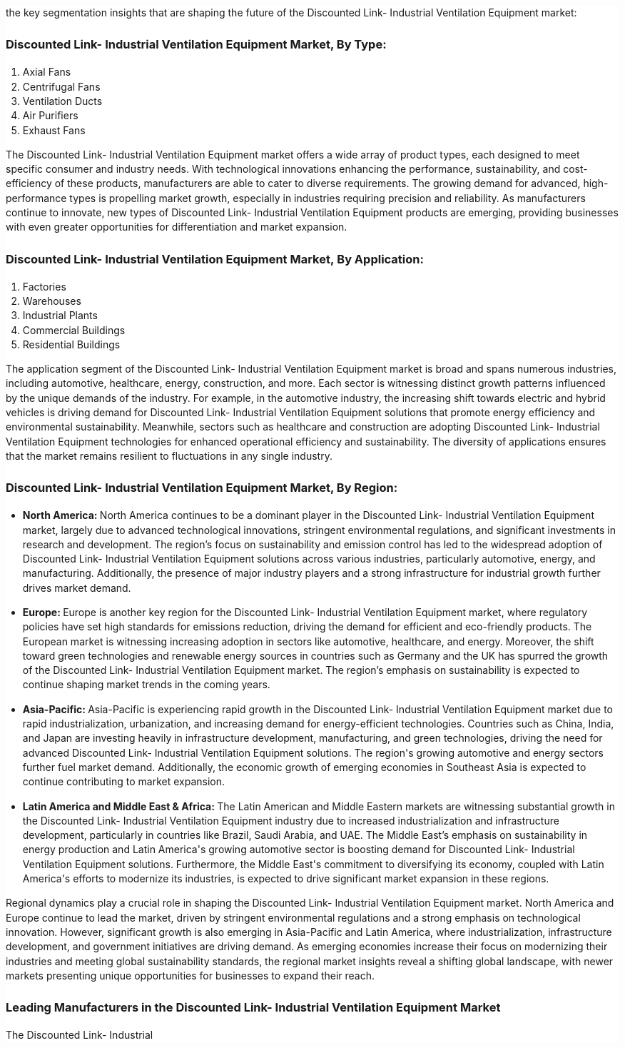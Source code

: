 the key segmentation insights that are shaping the future of the Discounted Link- Industrial Ventilation Equipment market:</p><h3><strong>Discounted Link- Industrial Ventilation Equipment Market, By Type:<br /></strong></h3><ol><li>Axial Fans<li> Centrifugal Fans<li> Ventilation Ducts<li> Air Purifiers<li> Exhaust Fans</li></ol><p>The Discounted Link- Industrial Ventilation Equipment market offers a wide array of product types, each designed to meet specific consumer and industry needs. With technological innovations enhancing the performance, sustainability, and cost-efficiency of these products, manufacturers are able to cater to diverse requirements. The growing demand for advanced, high-performance types is propelling market growth, especially in industries requiring precision and reliability. As manufacturers continue to innovate, new types of Discounted Link- Industrial Ventilation Equipment products are emerging, providing businesses with even greater opportunities for differentiation and market expansion.</p><h3>Discounted Link- Industrial Ventilation Equipment Market,&nbsp;By Application:</h3><ol><li>Factories<li> Warehouses<li> Industrial Plants<li> Commercial Buildings<li> Residential Buildings</li></ol><p>The application segment of the Discounted Link- Industrial Ventilation Equipment market is broad and spans numerous industries, including automotive, healthcare, energy, construction, and more. Each sector is witnessing distinct growth patterns influenced by the unique demands of the industry. For example, in the automotive industry, the increasing shift towards electric and hybrid vehicles is driving demand for Discounted Link- Industrial Ventilation Equipment solutions that promote energy efficiency and environmental sustainability. Meanwhile, sectors such as healthcare and construction are adopting Discounted Link- Industrial Ventilation Equipment technologies for enhanced operational efficiency and sustainability. The diversity of applications ensures that the market remains resilient to fluctuations in any single industry.</p><h3>Discounted Link- Industrial Ventilation Equipment Market, By Region:</h3><ul><li><p><strong>North America:&nbsp;</strong>North America continues to be a dominant player in the Discounted Link- Industrial Ventilation Equipment market, largely due to advanced technological innovations, stringent environmental regulations, and significant investments in research and development. The region&rsquo;s focus on sustainability and emission control has led to the widespread adoption of Discounted Link- Industrial Ventilation Equipment solutions across various industries, particularly automotive, energy, and manufacturing. Additionally, the presence of major industry players and a strong infrastructure for industrial growth further drives market demand.</p></li><li><p><strong><strong>Europe:&nbsp;</strong></strong>Europe is another key region for the Discounted Link- Industrial Ventilation Equipment market, where regulatory policies have set high standards for emissions reduction, driving the demand for efficient and eco-friendly products. The European market is witnessing increasing adoption in sectors like automotive, healthcare, and energy. Moreover, the shift toward green technologies and renewable energy sources in countries such as Germany and the UK has spurred the growth of the Discounted Link- Industrial Ventilation Equipment market. The region&rsquo;s emphasis on sustainability is expected to continue shaping market trends in the coming years.</p></li><li><p><strong><strong>Asia-Pacific:&nbsp;</strong></strong>Asia-Pacific is experiencing rapid growth in the Discounted Link- Industrial Ventilation Equipment market due to rapid industrialization, urbanization, and increasing demand for energy-efficient technologies. Countries such as China, India, and Japan are investing heavily in infrastructure development, manufacturing, and green technologies, driving the need for advanced Discounted Link- Industrial Ventilation Equipment solutions. The region's growing automotive and energy sectors further fuel market demand. Additionally, the economic growth of emerging economies in Southeast Asia is expected to continue contributing to market expansion.</p></li><li><p><strong><strong>Latin America and Middle East &amp; Africa:&nbsp;</strong></strong>The Latin American and Middle Eastern markets are witnessing substantial growth in the Discounted Link- Industrial Ventilation Equipment industry due to increased industrialization and infrastructure development, particularly in countries like Brazil, Saudi Arabia, and UAE. The Middle East&rsquo;s emphasis on sustainability in energy production and Latin America's growing automotive sector is boosting demand for Discounted Link- Industrial Ventilation Equipment solutions. Furthermore, the Middle East's commitment to diversifying its economy, coupled with Latin America's efforts to modernize its industries, is expected to drive significant market expansion in these regions.</p></li></ul><p>Regional dynamics play a crucial role in shaping the Discounted Link- Industrial Ventilation Equipment market. North America and Europe continue to lead the market, driven by stringent environmental regulations and a strong emphasis on technological innovation. However, significant growth is also emerging in Asia-Pacific and Latin America, where industrialization, infrastructure development, and government initiatives are driving demand. As emerging economies increase their focus on modernizing their industries and meeting global sustainability standards, the regional market insights reveal a shifting global landscape, with newer markets presenting unique opportunities for businesses to expand their reach.</p><h3><strong>Leading Manufacturers in the Discounted Link- Industrial Ventilation Equipment Market</strong></h3><p>The Discounted Link- Industrial